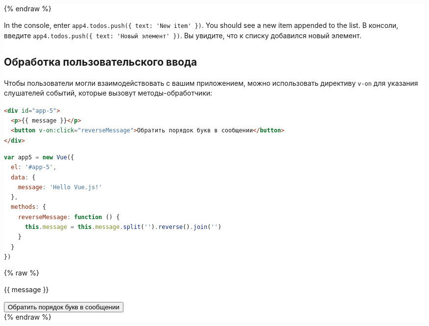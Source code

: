   </ol>
</div>
<script>
var app4 = new Vue({
  el: '#app-4',
  data: {
    todos: [
      { text: 'Выучить JavaScript' },
      { text: 'Выучить Vue' },
      { text: 'Создать что-нибудь крутое!' }
    ]
  }
})
</script>
{% endraw %}

In the console, enter `app4.todos.push({ text: 'New item' })`. You should see a new item appended to the list.
В консоли, введите `app4.todos.push({ text: 'Новый элемент' })`. Вы увидите, что к списку добавился новый элемент.

## Обработка пользовательского ввода

Чтобы пользователи могли взаимодействовать с вашим приложением, можно использовать директиву `v-on` для указания слушателей событий, которые вызовут методы-обработчики:

``` html
<div id="app-5">
  <p>{{ message }}</p>
  <button v-on:click="reverseMessage">Обратить порядок букв в сообщении</button>
</div>
```
``` js
var app5 = new Vue({
  el: '#app-5',
  data: {
    message: 'Hello Vue.js!'
  },
  methods: {
    reverseMessage: function () {
      this.message = this.message.split('').reverse().join('')
    }
  }
})
```
{% raw %}
<div id="app-5" class="demo">
  <p>{{ message }}</p>
  <button v-on:click="reverseMessage">Обратить порядок букв в сообщении</button>
</div>
<script>
var app5 = new Vue({
  el: '#app-5',
  data: {
    message: 'Hello Vue.js!'
  },
  methods: {
    reverseMessage: function () {
      this.message = this.message.split('').reverse().join('')
    }
  }
})
</script>
{% endraw %}
